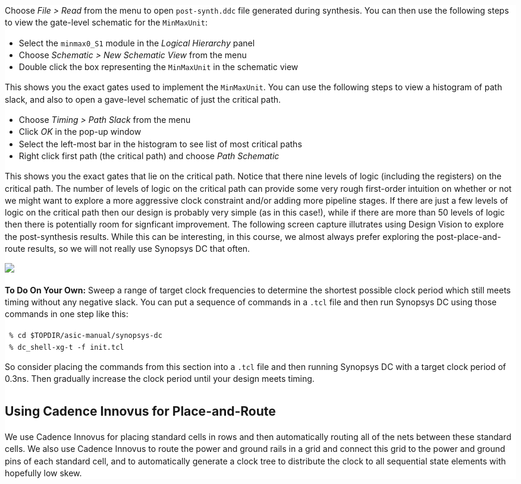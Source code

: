 Choose _File > Read_ from the menu to open `post-synth.ddc` file
generated during synthesis. You can then use the following steps to view
the gate-level schematic for the `MinMaxUnit`:

 - Select the `minmax0_S1` module in the _Logical Hierarchy_ panel
 - Choose _Schematic > New Schematic View_ from the menu
 - Double click the box representing the `MinMaxUnit` in the schematic view

This shows you the exact gates used to implement the `MinMaxUnit`. You
can use the following steps to view a histogram of path slack, and also
to open a gave-level schematic of just the critical path.

 - Choose _Timing > Path Slack_ from the menu
 - Click _OK_ in the pop-up window
 - Select the left-most bar in the histogram to see list of most critical paths
 - Right click first path (the critical path) and choose _Path Schematic_

This shows you the exact gates that lie on the critical path. Notice that
there nine levels of logic (including the registers) on the critical
path. The number of levels of logic on the critical path can provide some
very rough first-order intuition on whether or not we might want to
explore a more aggressive clock constraint and/or adding more pipeline
stages. If there are just a few levels of logic on the critical path then
our design is probably very simple (as in this case!), while if there are
more than 50 levels of logic then there is potentially room for
signficant improvement. The following screen capture illutrates using
Design Vision to explore the post-synthesis results. While this can be
interesting, in this course, we almost always prefer exploring the
post-place-and-route results, so we will not really use Synopsys DC that
often.

![](assets/fig/synopsys-dv-1.png)

**To Do On Your Own:** Sweep a range of target clock frequencies to
determine the shortest possible clock period which still meets timing
without any negative slack. You can put a sequence of commands in a
`.tcl` file and then run Synopsys DC using those commands in one step
like this:

```
 % cd $TOPDIR/asic-manual/synopsys-dc
 % dc_shell-xg-t -f init.tcl
```

So consider placing the commands from this section into a `.tcl` file
and then running Synopsys DC with a target clock period of 0.3ns. Then
gradually increase the clock period until your design meets timing.

Using Cadence Innovus for Place-and-Route
--------------------------------------------------------------------------

We use Cadence Innovus for placing standard cells in rows and then
automatically routing all of the nets between these standard cells. We
also use Cadence Innovus to route the power and ground rails in a grid
and connect this grid to the power and ground pins of each standard cell,
and to automatically generate a clock tree to distribute the clock to all
sequential state elements with hopefully low skew.

